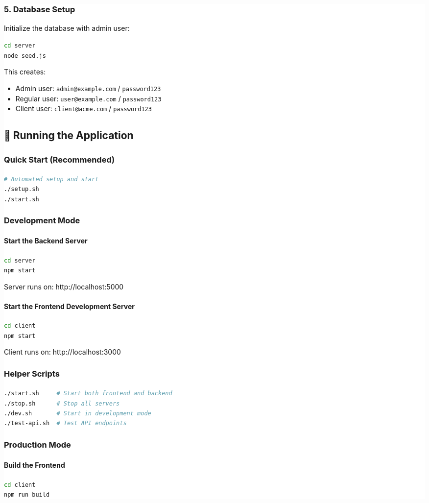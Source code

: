 ### 5. Database Setup

Initialize the database with admin user:

```bash
cd server
node seed.js
```

This creates:
- Admin user: `admin@example.com` / `password123`
- Regular user: `user@example.com` / `password123`
- Client user: `client@acme.com` / `password123`

## 🚀 Running the Application

### Quick Start (Recommended)
```bash
# Automated setup and start
./setup.sh
./start.sh
```

### Development Mode

#### Start the Backend Server
```bash
cd server
npm start
```
Server runs on: http://localhost:5000

#### Start the Frontend Development Server
```bash
cd client
npm start
```
Client runs on: http://localhost:3000

### Helper Scripts
```bash
./start.sh     # Start both frontend and backend
./stop.sh      # Stop all servers
./dev.sh       # Start in development mode
./test-api.sh  # Test API endpoints
```

### Production Mode

#### Build the Frontend
```bash
cd client
npm run build
```
